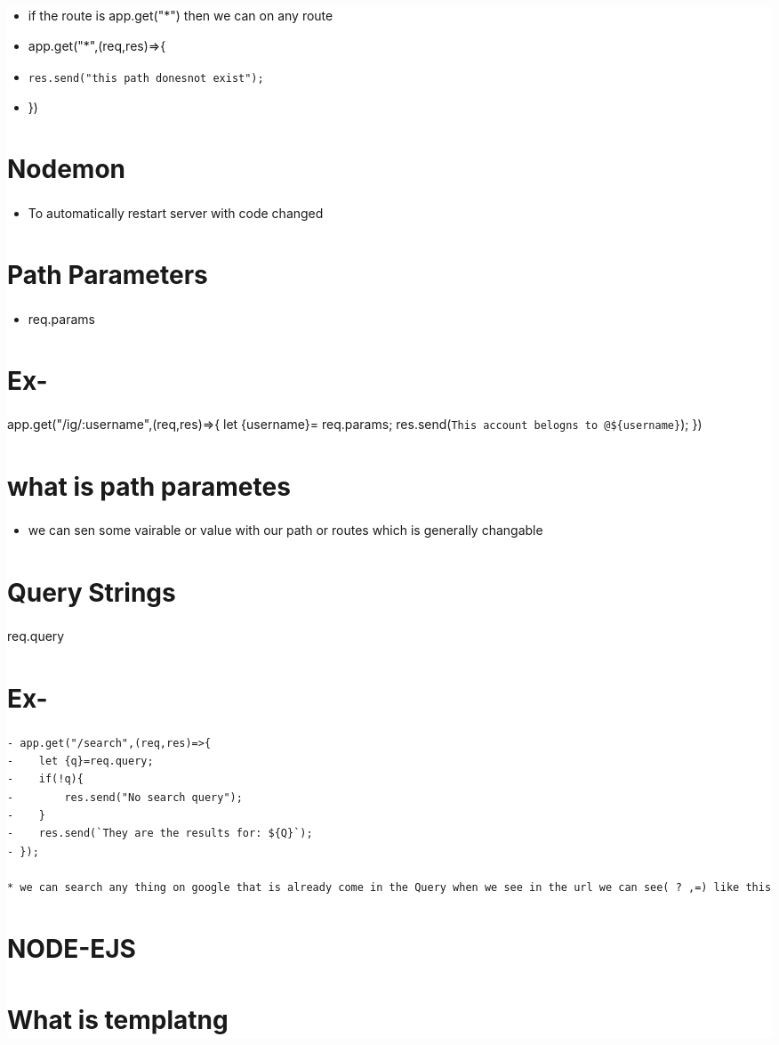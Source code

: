   - if the route is app.get("\*") then we can on any route

  * app.get("\*",(req,res)=>{
  *     res.send("this path donesnot exist");
  * })

  # Nodemon

  - To automatically restart server with code changed

  # Path Parameters

  - req.params

# Ex-

app.get("/ig/:username",(req,res)=>{
let {username}= req.params;
res.send(`This account belogns to @${username}`);
})

# what is path parametes

- we can sen some vairable or value with our path or routes which is generally changable

# Query Strings

req.query

# Ex-

    - app.get("/search",(req,res)=>{
    -    let {q}=req.query;
    -    if(!q){
    -        res.send("No search query");
    -    }
    -    res.send(`They are the results for: ${Q}`);
    - });

    * we can search any thing on google that is already come in the Query when we see in the url we can see( ? ,=) like this

# NODE-EJS

# What is templatng
